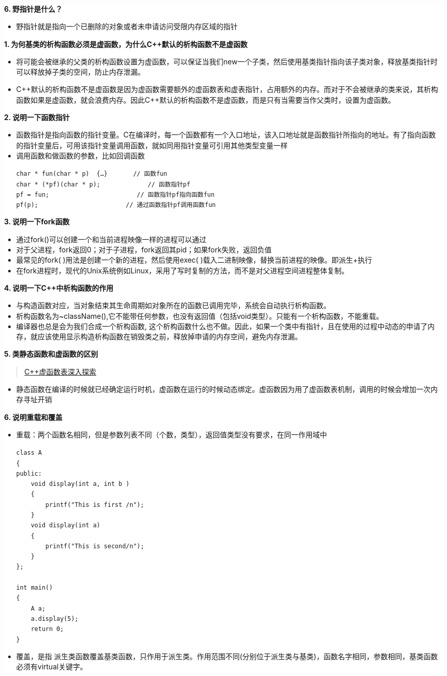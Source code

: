 **6. 野指针是什么？**
- 野指针就是指向一个已删除的对象或者未申请访问受限内存区域的指针


**1. 为何基类的析构函数必须是虚函数，为什么C++默认的析构函数不是虚函数**
- 将可能会被继承的父类的析构函数设置为虚函数，可以保证当我们new一个子类，然后使用基类指针指向该子类对象，释放基类指针时可以释放掉子类的空间，防止内存泄漏。

- C++默认的析构函数不是虚函数是因为虚函数需要额外的虚函数表和虚表指针，占用额外的内存。而对于不会被继承的类来说，其析构函数如果是虚函数，就会浪费内存。因此C++默认的析构函数不是虚函数，而是只有当需要当作父类时，设置为虚函数。

**2. 说明一下函数指针**
- 函数指针是指向函数的指针变量。C在编译时，每一个函数都有一个入口地址，该入口地址就是函数指针所指向的地址。有了指向函数的指针变量后，可用该指针变量调用函数，就如同用指针变量可引用其他类型变量一样
- 调用函数和做函数的参数，比如回调函数
    ```
    char * fun(char * p)  {…}       // 函数fun
    char * (*pf)(char * p);             // 函数指针pf
    pf = fun;                        // 函数指针pf指向函数fun
    pf(p);                        // 通过函数指针pf调用函数fun
    ```

**3. 说明一下fork函数**
- 通过fork()可以创建一个和当前进程映像一样的进程可以通过
- 对于父进程，fork返回0；对于子进程，fork返回其pid；如果fork失败，返回负值
- 最常见的fork( )用法是创建一个新的进程，然后使用exec( )载入二进制映像，替换当前进程的映像。即派生+执行
- 在fork进程时，现代的Unix系统例如Linux，采用了写时复制的方法，而不是对父进程空间进程整体复制。

**4. 说明一下C++中析构函数的作用**
- 与构造函数对应，当对象结束其生命周期如对象所在的函数已调用完毕，系统会自动执行析构函数。
- 析构函数名为~className(),它不能带任何参数，也没有返回值（包括void类型）。只能有一个析构函数，不能重载。
- 编译器也总是会为我们合成一个析构函数, 这个析构函数什么也不做。因此，如果一个类中有指针，且在使用的过程中动态的申请了内存，就应该使用显示构造析构函数在销毁类之前，释放掉申请的内存空间，避免内存泄漏。

**5. 类静态函数和虚函数的区别**
> [C++虚函数表深入探索](https://cloud.tencent.com/developer/article/1599283)
- 静态函数在编译的时候就已经确定运行时机，虚函数在运行的时候动态绑定。虚函数因为用了虚函数表机制，调用的时候会增加一次内存寻址开销

**6. 说明重载和覆盖**
- 重载：两个函数名相同，但是参数列表不同（个数，类型），返回值类型没有要求，在同一作用域中
    ```
    class A
    {
    public:
        void display(int a, int b ) 
        {
            printf("This is first /n");
        }
        void display(int a) 
        {
            printf("This is second/n"); 
        }
    };
    
    int main()
    {
        A a;
        a.display(5);
        return 0;
    }
    ```
- 覆盖，是指 派生类函数覆盖基类函数，只作用于派生类。作用范围不同(分别位于派生类与基类)，函数名字相同，参数相同，基类函数必须有virtual关键字。
